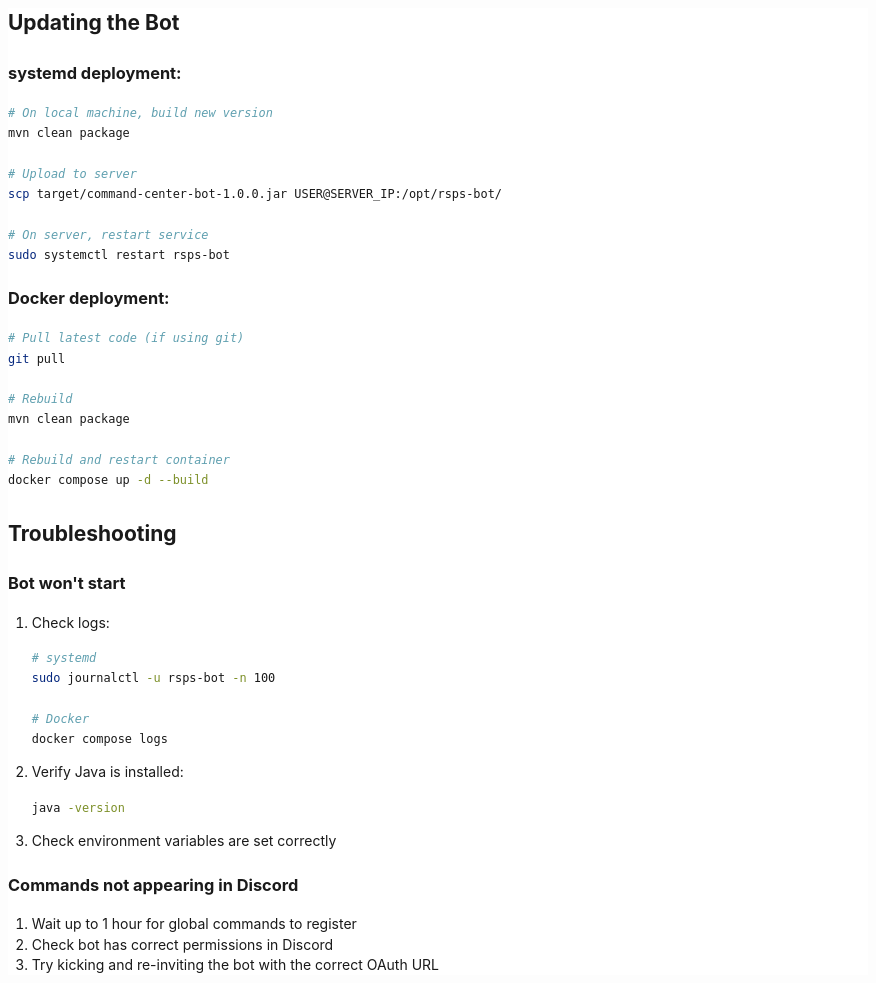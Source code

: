 ## Updating the Bot

### systemd deployment:

```bash
# On local machine, build new version
mvn clean package

# Upload to server
scp target/command-center-bot-1.0.0.jar USER@SERVER_IP:/opt/rsps-bot/

# On server, restart service
sudo systemctl restart rsps-bot
```

### Docker deployment:

```bash
# Pull latest code (if using git)
git pull

# Rebuild
mvn clean package

# Rebuild and restart container
docker compose up -d --build
```

## Troubleshooting

### Bot won't start

1. Check logs:
   ```bash
   # systemd
   sudo journalctl -u rsps-bot -n 100

   # Docker
   docker compose logs
   ```

2. Verify Java is installed:
   ```bash
   java -version
   ```

3. Check environment variables are set correctly

### Commands not appearing in Discord

1. Wait up to 1 hour for global commands to register
2. Check bot has correct permissions in Discord
3. Try kicking and re-inviting the bot with the correct OAuth URL
